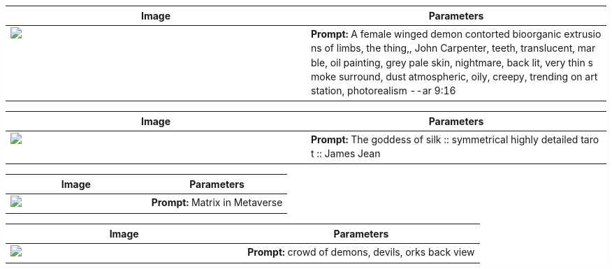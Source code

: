 </table>

<table style="width:100%">
<thead>
<tr>
<th style="width:50%" align="center" >Image</th>
<th style="width:50%" align="center">Parameters</th>
</tr>
</thead>
<tbody>
<tr>
<td style="word-break: break-all;" align="left"><img src="https://cdn.discordapp.com/attachments/988046672045146132/989301905224265819/134858f4-0a60-4d8c-9e37-84f3ca0ef8d1_Dave_A_female_winged_demon_contorted_bioorganic_extrusions_of_limbs_the_thing_John_Carpenter_teeth_transl.png"></td>
<td style="word-break: break-all;" align="left"><b>Prompt:</b> <https://s.mj.run/_vIqsdkXR8c> A female winged demon contorted bioorganic extrusions of limbs, the thing,, John Carpenter, teeth, translucent, marble, oil painting, grey pale skin, nightmare, back lit, very thin smoke surround, dust atmospheric, oily, creepy, trending on art station, photorealism --ar 9:16  </td>
</tbody>
</table>

<table style="width:100%">
<thead>
<tr>
<th style="width:50%" align="center" >Image</th>
<th style="width:50%" align="center">Parameters</th>
</tr>
</thead>
<tbody>
<tr>
<td style="word-break: break-all;" align="left"><img src="https://cdn.discordapp.com/attachments/990343537033891940/990601092591132723/b41391dd-237f-4411-a482-880b6c1a4134_Staiola_The_goddess_of_silk.png"></td>
<td style="word-break: break-all;" align="left"><b>Prompt:</b> <https://s.mj.run/KEEbplaxFcQ> The goddess of silk :: symmetrical highly detailed tarot :: James Jean  </td>
</tbody>
</table>

<table style="width:100%">
<thead>
<tr>
<th style="width:50%" align="center" >Image</th>
<th style="width:50%" align="center">Parameters</th>
</tr>
</thead>
<tbody>
<tr>
<td style="word-break: break-all;" align="left"><img src="https://cdn.discordapp.com/attachments/994339244812275722/995101821142057030/Lunar_Edge_Matrix_in_Metaverse_3f37185a-26f9-4b6e-bca1-81a4d344b833.png"></td>
<td style="word-break: break-all;" align="left"><b>Prompt:</b> <https://s.mj.run/iAwCKWBpEGE> Matrix in Metaverse  </td>
</tbody>
</table>

<table style="width:100%">
<thead>
<tr>
<th style="width:50%" align="center" >Image</th>
<th style="width:50%" align="center">Parameters</th>
</tr>
</thead>
<tbody>
<tr>
<td style="word-break: break-all;" align="left"><img src="https://cdn.discordapp.com/attachments/990025960101396510/995836110171295794/Mandril_crowd_of_demons_devils_orks_back_view_d1d9d9eb-2bbb-438a-86d1-3587d0370bb5.png"></td>
<td style="word-break: break-all;" align="left"><b>Prompt:</b> crowd of demons, devils, orks back view  </td>
</tbody>
</table>